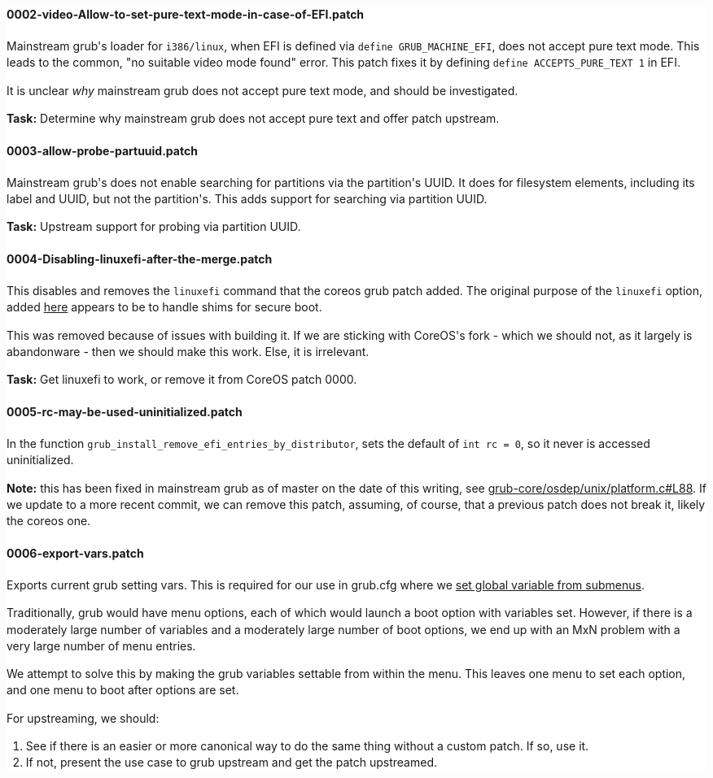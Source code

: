 #### 0002-video-Allow-to-set-pure-text-mode-in-case-of-EFI.patch

Mainstream grub's loader for `i386/linux`, when EFI is defined via `define GRUB_MACHINE_EFI`, does not accept pure text mode. This leads to the common, "no suitable video mode found" error. This patch fixes it by defining `define ACCEPTS_PURE_TEXT 1` in EFI.

It is unclear _why_ mainstream grub does not accept pure text mode, and should be investigated.

**Task:** Determine why mainstream grub does not accept pure text and offer patch upstream.

#### 0003-allow-probe-partuuid.patch

Mainstream grub's does not enable searching for partitions via the partition's UUID. It does for filesystem elements, including its label and UUID, but not the partition's. This adds support for searching via partition UUID.

**Task:** Upstream support for probing via partition UUID.

#### 0004-Disabling-linuxefi-after-the-merge.patch

This disables and removes the `linuxefi` command that the coreos grub patch added. The original purpose of the `linuxefi` option, added [here](https://github.com/coreos/grub/pull/4) appears to be to handle shims for secure boot.

This was removed because of issues with building it. If we are sticking with CoreOS's fork - which we should not, as it largely is abandonware - then we should make this work. Else, it is irrelevant.

**Task:** Get linuxefi to work, or remove it from CoreOS patch 0000.

#### 0005-rc-may-be-used-uninitialized.patch

In the function `grub_install_remove_efi_entries_by_distributor`, sets the default of `int rc = 0`, so it never is accessed uninitialized.

**Note:** this has been fixed in mainstream grub as of master on the date of this writing, see [grub-core/osdep/unix/platform.c#L88](http://git.savannah.gnu.org/cgit/grub.git/tree/grub-core/osdep/unix/platform.c#n88). If we update to a more recent commit, we can remove this patch, assuming, of course, that a previous patch does not break it, likely the coreos one.

#### 0006-export-vars.patch

Exports current grub setting vars. This is required for our use in grub.cfg where we [set global variable from submenus](../pkg/grub/rootfs.cfg).

Traditionally, grub would have menu options, each of which would launch a boot option with variables set. However, if there is a moderately large number of variables and a moderately large number of boot options, we end up with an MxN problem with a very large number of menu entries.

We attempt to solve this by making the grub variables settable from within the menu. This leaves one menu to set each option, and one menu to boot after options are set.

For upstreaming, we should:

1. See if there is an easier or more canonical way to do the same thing without a custom patch. If so, use it.
2. If not, present the use case to grub upstream and get the patch upstreamed.
